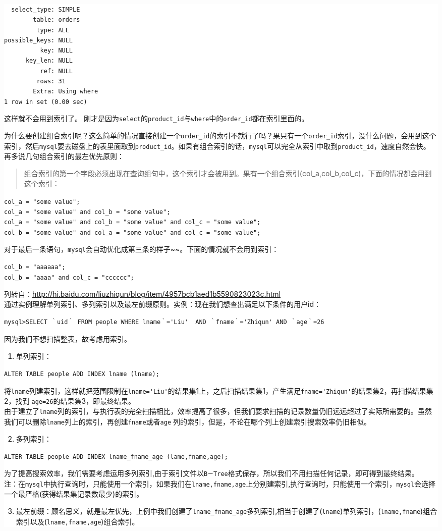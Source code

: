 ```
  select_type: SIMPLE
        table: orders
         type: ALL
possible_keys: NULL
          key: NULL
      key_len: NULL
          ref: NULL
         rows: 31
        Extra: Using where
1 row in set (0.00 sec)
```
这样就不会用到索引了。 刚才是因为`select`的`product_id`与`where`中的`order_id`都在索引里面的。  

为什么要创建组合索引呢？这么简单的情况直接创建一个`order_id`的索引不就行了吗？果只有一个`order_id`索引，没什么问题，会用到这个索引，然后`mysql`要去磁盘上的表里面取到`product_id`。如果有组合索引的话，`mysql`可以完全从索引中取到`product_id`，速度自然会快。  
再多说几句组合索引的最左优先原则：
>组合索引的第一个字段必须出现在查询组句中，这个索引才会被用到。果有一个组合索引(col_a,col_b,col_c)，下面的情况都会用到这个索引：

```
col_a = "some value";
col_a = "some value" and col_b = "some value";
col_a = "some value" and col_b = "some value" and col_c = "some value";
col_b = "some value" and col_a = "some value" and col_c = "some value";
```
对于最后一条语句，`mysql`会自动优化成第三条的样子~~。下面的情况就不会用到索引：
```
col_b = "aaaaaa";
col_b = "aaaa" and col_c = "cccccc";
```

列转自：http://hi.baidu.com/liuzhiqun/blog/item/4957bcb1aed1b5590823023c.html  
通过实例理解单列索引、多列索引以及最左前缀原则。实例：现在我们想查出满足以下条件的用户id：
```
mysql>SELECT ｀uid｀ FROM people WHERE lname｀='Liu'  AND ｀fname｀='Zhiqun' AND ｀age｀=26
```
因为我们不想扫描整表，故考虑用索引。  
1. 单列索引：
```
ALTER TABLE people ADD INDEX lname (lname);
```
将`lname`列建索引，这样就把范围限制在`lname='Liu'`的结果集1上，之后扫描结果集1，产生满足`fname='Zhiqun'`的结果集2，再扫描结果集2，找到 `age=26`的结果集3，即最终结果。  
由于建立了`lname`列的索引，与执行表的完全扫描相比，效率提高了很多，但我们要求扫描的记录数量仍旧远远超过了实际所需要的。虽然我们可以删除`lname`列上的索引，再创建`fname`或者`age` 列的索引，但是，不论在哪个列上创建索引搜索效率仍旧相似。  

2. 多列索引：
```
ALTER TABLE people ADD INDEX lname_fname_age (lame,fname,age);
```
为了提高搜索效率，我们需要考虑运用多列索引,由于索引文件以`B－Tree`格式保存，所以我们不用扫描任何记录，即可得到最终结果。  
注：在`mysql`中执行查询时，只能使用一个索引，如果我们在`lname,fname,age`上分别建索引,执行查询时，只能使用一个索引，`mysql`会选择一个最严格(获得结果集记录数最少)的索引。  

3. 最左前缀：顾名思义，就是最左优先，上例中我们创建了`lname_fname_age`多列索引,相当于创建了(`lname`)单列索引，(`lname,fname`)组合索引以及(`lname,fname,age`)组合索引。  
